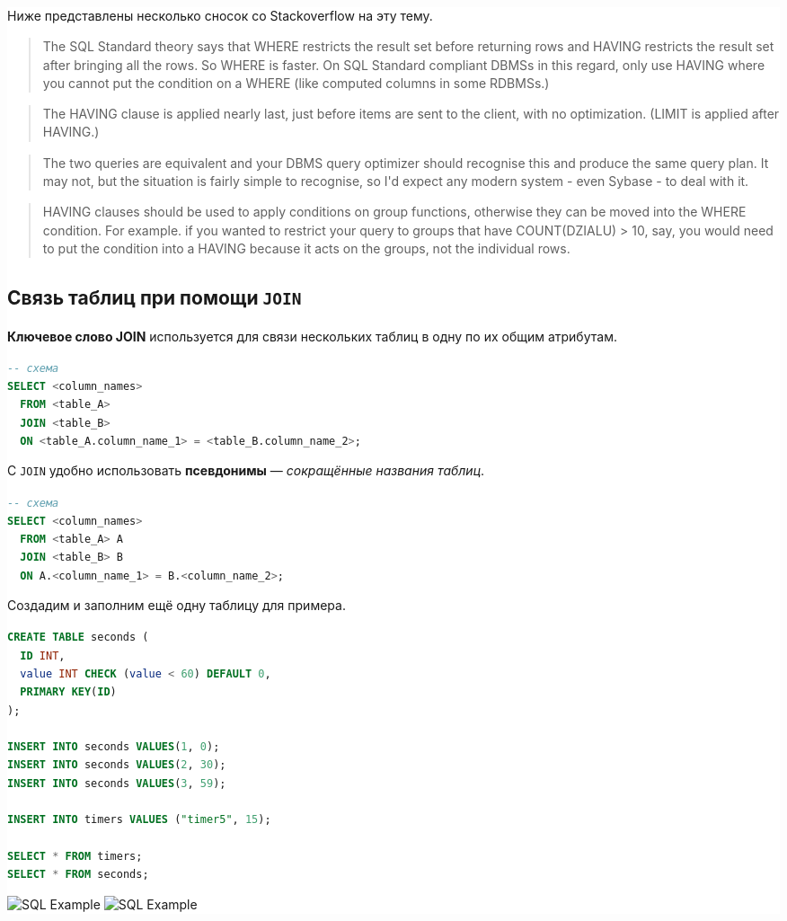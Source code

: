 Ниже представлены несколько сносок со Stackoverflow на эту тему.

> The SQL Standard theory says that WHERE restricts the result set before returning rows and HAVING restricts the result set after bringing all the rows. So WHERE is faster. On SQL Standard compliant DBMSs in this regard, only use HAVING where you cannot put the condition on a WHERE (like computed columns in some RDBMSs.)

> The HAVING clause is applied nearly last, just before items are sent to the client, with no optimization. (LIMIT is applied after HAVING.)

> The two queries are equivalent and your DBMS query optimizer should recognise this and produce the same query plan. It may not, but the situation is fairly simple to recognise, so I'd expect any modern system - even Sybase - to deal with it.

> HAVING clauses should be used to apply conditions on group functions, otherwise they can be moved into the WHERE condition. For example. if you wanted to restrict your query to groups that have COUNT(DZIALU) > 10, say, you would need to put the condition into a HAVING because it acts on the groups, not the individual rows.

## Связь таблиц при помощи `JOIN`

**Ключевое слово JOIN** используется для связи нескольких таблиц в одну по их общим атрибутам.
```sql
-- схема
SELECT <column_names>
  FROM <table_A>
  JOIN <table_B>
  ON <table_A.column_name_1> = <table_B.column_name_2>; 
```

С `JOIN` удобно использовать **псевдонимы** — *сокращённые названия таблиц*.
```sql
-- схема
SELECT <column_names>
  FROM <table_A> A
  JOIN <table_B> B
  ON A.<column_name_1> = B.<column_name_2>; 
```

Создадим и заполним ещё одну таблицу для примера.
```sql
CREATE TABLE seconds (
  ID INT,
  value INT CHECK (value < 60) DEFAULT 0,
  PRIMARY KEY(ID)
);

INSERT INTO seconds VALUES(1, 0);
INSERT INTO seconds VALUES(2, 30);
INSERT INTO seconds VALUES(3, 59);

INSERT INTO timers VALUES ("timer5", 15);

SELECT * FROM timers;
SELECT * FROM seconds;
```
![SQL Example](../assets/SQL_join_1.png)
![SQL Example](../assets/SQL_join_2.png)
